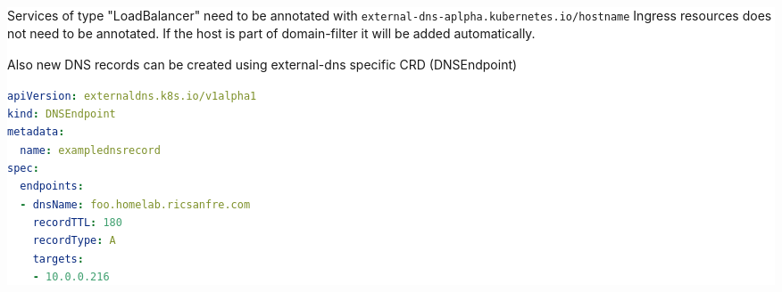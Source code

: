```yaml
```

Services of type "LoadBalancer" need to be annotated with `external-dns-aplpha.kubernetes.io/hostname`
Ingress resources does not need to be annotated. If the host is part of domain-filter it will be added automatically.

Also new DNS records can be created using external-dns specific CRD (DNSEndpoint)

```yaml
apiVersion: externaldns.k8s.io/v1alpha1
kind: DNSEndpoint
metadata:
  name: examplednsrecord
spec:
  endpoints:
  - dnsName: foo.homelab.ricsanfre.com
    recordTTL: 180
    recordType: A
    targets:
    - 10.0.0.216
```